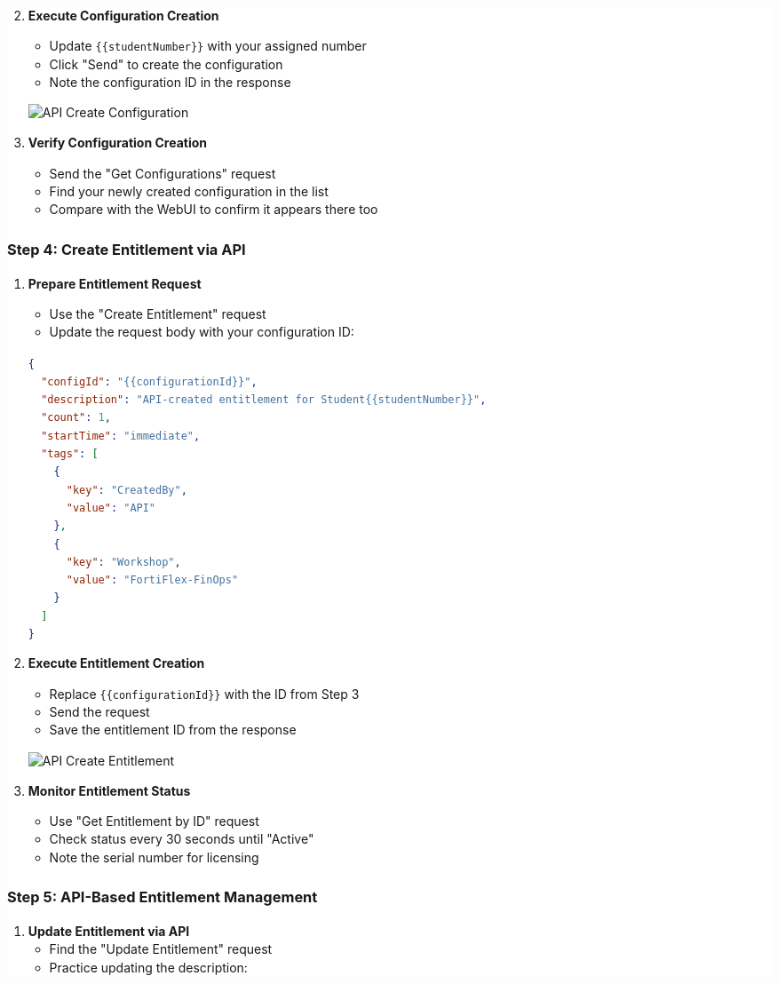2. **Execute Configuration Creation**
   - Update `{{studentNumber}}` with your assigned number
   - Click "Send" to create the configuration
   - Note the configuration ID in the response

   ![API Create Configuration](/images/api-create-config.png)

3. **Verify Configuration Creation**
   - Send the "Get Configurations" request
   - Find your newly created configuration in the list
   - Compare with the WebUI to confirm it appears there too

### Step 4: Create Entitlement via API

1. **Prepare Entitlement Request**
   - Use the "Create Entitlement" request
   - Update the request body with your configuration ID:

   ```json
   {
     "configId": "{{configurationId}}",
     "description": "API-created entitlement for Student{{studentNumber}}",
     "count": 1,
     "startTime": "immediate",
     "tags": [
       {
         "key": "CreatedBy",
         "value": "API"
       },
       {
         "key": "Workshop",
         "value": "FortiFlex-FinOps"
       }
     ]
   }
   ```

2. **Execute Entitlement Creation**
   - Replace `{{configurationId}}` with the ID from Step 3
   - Send the request
   - Save the entitlement ID from the response

   ![API Create Entitlement](/images/api-create-entitlement.png)

3. **Monitor Entitlement Status**
   - Use "Get Entitlement by ID" request
   - Check status every 30 seconds until "Active"
   - Note the serial number for licensing

### Step 5: API-Based Entitlement Management

1. **Update Entitlement via API**
   - Find the "Update Entitlement" request
   - Practice updating the description:
